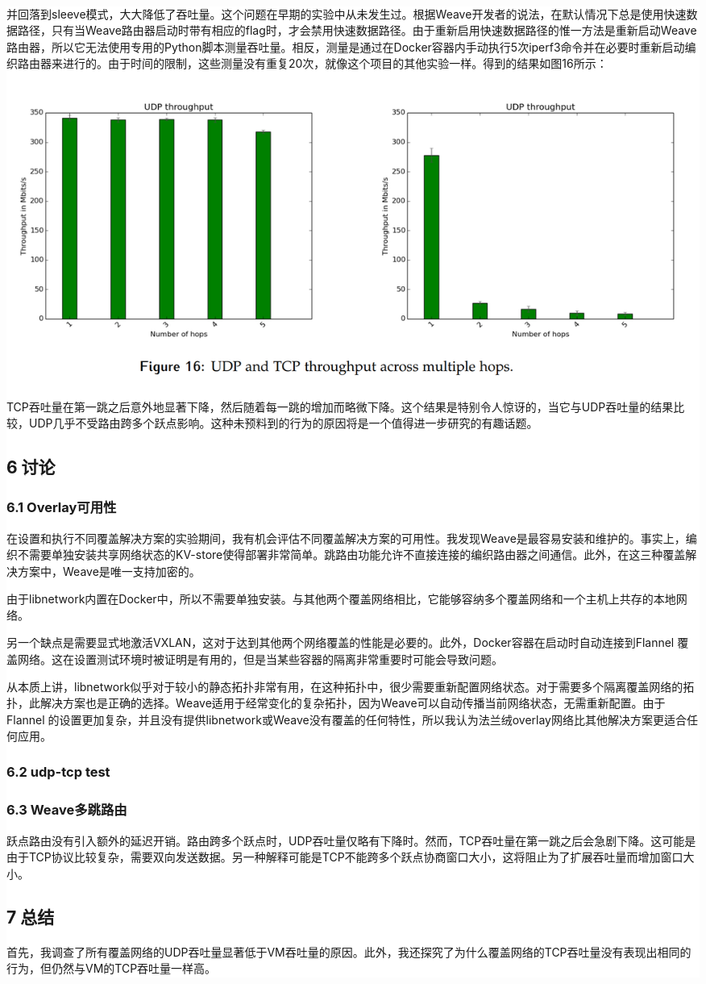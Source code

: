 并回落到sleeve模式，大大降低了吞吐量。这个问题在早期的实验中从未发生过。根据Weave开发者的说法，在默认情况下总是使用快速数据路径，只有当Weave路由器启动时带有相应的flag时，才会禁用快速数据路径。由于重新启用快速数据路径的惟一方法是重新启动Weave路由器，所以它无法使用专用的Python脚本测量吞吐量。相反，测量是通过在Docker容器内手动执行5次iperf3命令并在必要时重新启动编织路由器来进行的。由于时间的限制，这些测量没有重复20次，就像这个项目的其他实验一样。得到的结果如图16所示：

![1571024011208](image/1571024011208.png)

TCP吞吐量在第一跳之后意外地显著下降，然后随着每一跳的增加而略微下降。这个结果是特别令人惊讶的，当它与UDP吞吐量的结果比较，UDP几乎不受路由跨多个跃点影响。这种未预料到的行为的原因将是一个值得进一步研究的有趣话题。

## 6 讨论

### 6.1 Overlay可用性

在设置和执行不同覆盖解决方案的实验期间，我有机会评估不同覆盖解决方案的可用性。我发现Weave是最容易安装和维护的。事实上，编织不需要单独安装共享网络状态的KV-store使得部署非常简单。跳路由功能允许不直接连接的编织路由器之间通信。此外，在这三种覆盖解决方案中，Weave是唯一支持加密的。

由于libnetwork内置在Docker中，所以不需要单独安装。与其他两个覆盖网络相比，它能够容纳多个覆盖网络和一个主机上共存的本地网络。

另一个缺点是需要显式地激活VXLAN，这对于达到其他两个网络覆盖的性能是必要的。此外，Docker容器在启动时自动连接到Flannel 覆盖网络。这在设置测试环境时被证明是有用的，但是当某些容器的隔离非常重要时可能会导致问题。

从本质上讲，libnetwork似乎对于较小的静态拓扑非常有用，在这种拓扑中，很少需要重新配置网络状态。对于需要多个隔离覆盖网络的拓扑，此解决方案也是正确的选择。Weave适用于经常变化的复杂拓扑，因为Weave可以自动传播当前网络状态，无需重新配置。由于Flannel 的设置更加复杂，并且没有提供libnetwork或Weave没有覆盖的任何特性，所以我认为法兰绒overlay网络比其他解决方案更适合任何应用。



### 6.2 udp-tcp test 

### 6.3 Weave多跳路由

跃点路由没有引入额外的延迟开销。路由跨多个跃点时，UDP吞吐量仅略有下降时。然而，TCP吞吐量在第一跳之后会急剧下降。这可能是由于TCP协议比较复杂，需要双向发送数据。另一种解释可能是TCP不能跨多个跃点协商窗口大小，这将阻止为了扩展吞吐量而增加窗口大小。



## 7 总结

首先，我调查了所有覆盖网络的UDP吞吐量显著低于VM吞吐量的原因。此外，我还探究了为什么覆盖网络的TCP吞吐量没有表现出相同的行为，但仍然与VM的TCP吞吐量一样高。